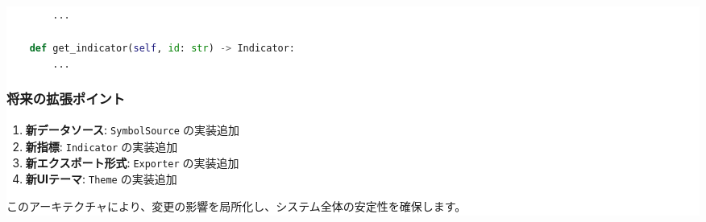 ```python
        ...
    
    def get_indicator(self, id: str) -> Indicator:
        ...
```

### 将来の拡張ポイント

1. **新データソース**: `SymbolSource` の実装追加
2. **新指標**: `Indicator` の実装追加  
3. **新エクスポート形式**: `Exporter` の実装追加
4. **新UIテーマ**: `Theme` の実装追加

このアーキテクチャにより、変更の影響を局所化し、システム全体の安定性を確保します。